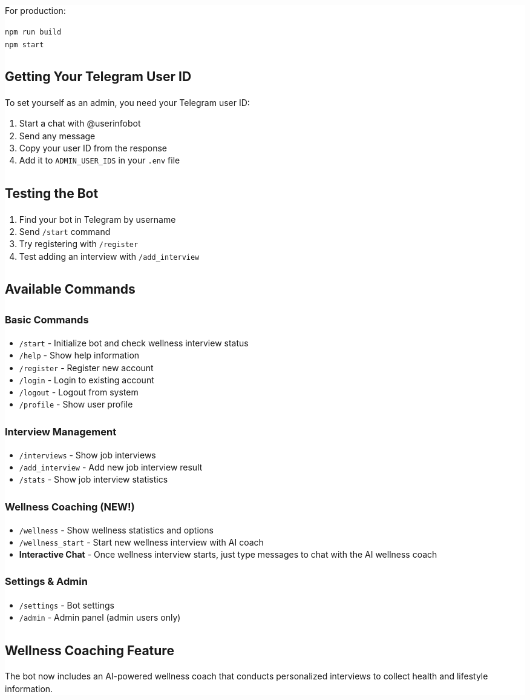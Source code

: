 For production:
```bash
npm run build
npm start
```

## Getting Your Telegram User ID

To set yourself as an admin, you need your Telegram user ID:

1. Start a chat with @userinfobot
2. Send any message
3. Copy your user ID from the response
4. Add it to `ADMIN_USER_IDS` in your `.env` file

## Testing the Bot

1. Find your bot in Telegram by username
2. Send `/start` command
3. Try registering with `/register`
4. Test adding an interview with `/add_interview`

## Available Commands

### Basic Commands
- `/start` - Initialize bot and check wellness interview status
- `/help` - Show help information
- `/register` - Register new account
- `/login` - Login to existing account
- `/logout` - Logout from system
- `/profile` - Show user profile

### Interview Management
- `/interviews` - Show job interviews
- `/add_interview` - Add new job interview result
- `/stats` - Show job interview statistics

### Wellness Coaching (NEW!)
- `/wellness` - Show wellness statistics and options
- `/wellness_start` - Start new wellness interview with AI coach
- **Interactive Chat** - Once wellness interview starts, just type messages to chat with the AI wellness coach

### Settings & Admin
- `/settings` - Bot settings
- `/admin` - Admin panel (admin users only)

## Wellness Coaching Feature

The bot now includes an AI-powered wellness coach that conducts personalized interviews to collect health and lifestyle information.
